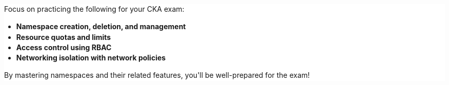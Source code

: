 Focus on practicing the following for your CKA exam:

* **Namespace creation, deletion, and management**
* **Resource quotas and limits**
* **Access control using RBAC**
* **Networking isolation with network policies**

By mastering namespaces and their related features, you'll be well-prepared for the exam!

